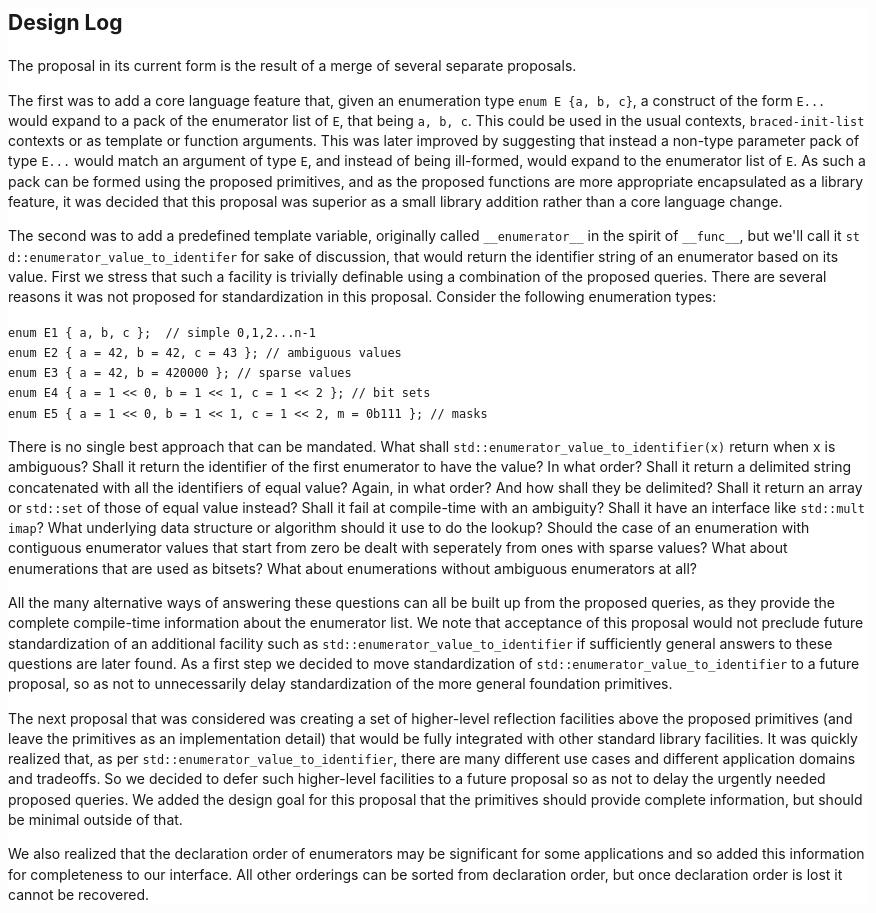 ## Design Log

The proposal in its current form is the result of a merge of several separate proposals.

The first was to add a core language feature that, given an enumeration type `enum E {a, b, c}`, a construct of the form `E...` would expand to a pack of the enumerator list of `E`, that being `a, b, c`.  This could be used in the usual contexts, `braced-init-list` contexts or as template or function arguments.  This was later improved by suggesting that instead a non-type parameter pack of type `E...` would match an argument of type `E`, and instead of being ill-formed, would expand to the enumerator list of `E`.  As such a pack can be formed using the proposed primitives, and as the proposed functions are more appropriate encapsulated as a library feature, it was decided that this proposal was superior as a small library addition rather than a core language change.

The second was to add a predefined template variable, originally called `__enumerator__` in the spirit of `__func__`, but we'll call it `std::enumerator_value_to_identifer` for sake of discussion, that would return the identifier string of an enumerator based on its value.  First we stress that such a facility is trivially definable using a combination of the proposed queries.  There are several reasons it was not proposed for standardization in this proposal.  Consider the following enumeration types:

    enum E1 { a, b, c };  // simple 0,1,2...n-1
    enum E2 { a = 42, b = 42, c = 43 }; // ambiguous values
    enum E3 { a = 42, b = 420000 }; // sparse values
    enum E4 { a = 1 << 0, b = 1 << 1, c = 1 << 2 }; // bit sets
    enum E5 { a = 1 << 0, b = 1 << 1, c = 1 << 2, m = 0b111 }; // masks
    
There is no single best approach that can be mandated.  What shall `std::enumerator_value_to_identifier(x)` return when x is ambiguous?  Shall it return the identifier of the first enumerator to have the value?  In what order?  Shall it return a delimited string concatenated with all the identifiers of equal value?  Again, in what order?  And how shall they be delimited? Shall it return an array or `std::set` of those of equal value instead?  Shall it fail at compile-time with an ambiguity?  Shall it have an interface like `std::multimap`?  What underlying data structure or algorithm should it use to do the lookup?  Should the case of an enumeration with contiguous enumerator values that start from zero be dealt with seperately from ones with sparse values?  What about enumerations that are used as bitsets?  What about enumerations without ambiguous enumerators at all?

All the many alternative ways of answering these questions can all be built up from the proposed queries, as they provide the complete compile-time information about the enumerator list.  We note that acceptance of this proposal would not preclude future standardization of an additional facility such as `std::enumerator_value_to_identifier` if sufficiently general answers to these questions are later found.  As a first step we decided to move standardization of `std::enumerator_value_to_identifier` to a future proposal, so as not to unnecessarily delay standardization of the more general foundation primitives.

The next proposal that was considered was creating a set of higher-level reflection facilities above the proposed primitives (and leave the primitives as an implementation detail) that would be fully integrated with other standard library facilities.  It was quickly realized that, as per `std::enumerator_value_to_identifier`, there are many different use cases and different application domains and tradeoffs.  So we decided to defer such higher-level facilities to a future proposal so as not to delay the urgently needed proposed queries.  We added the design goal for this proposal that the primitives should provide complete information, but should be minimal outside of that.

We also realized that the declaration order of enumerators may be significant for some applications and so added this information for completeness to our interface.  All other orderings can be sorted from declaration order, but once declaration order is lost it cannot be recovered.
